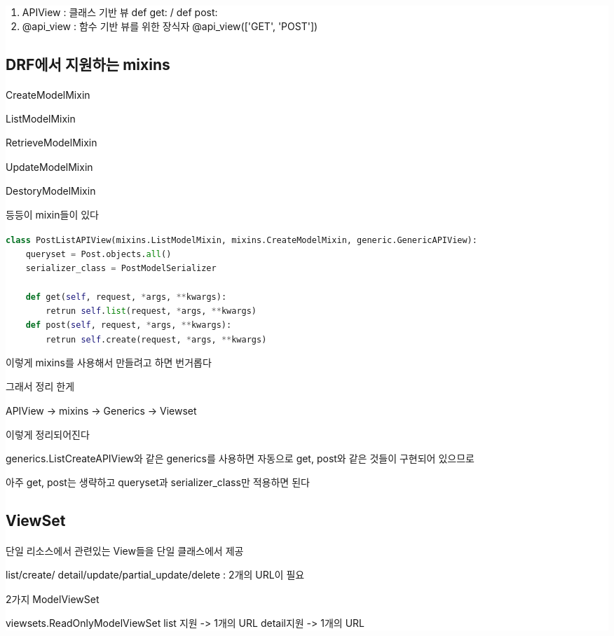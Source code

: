 

1. APIView : 클래스 기반 뷰
   def get: / def post:
2. @api_view : 함수 기반 뷰를 위한 장식자
   @api_view(['GET', 'POST'])



## DRF에서 지원하는 mixins

CreateModelMixin

ListModelMixin

RetrieveModelMixin

UpdateModelMixin

DestoryModelMixin

등등이 mixin들이 있다



```python
class PostListAPIView(mixins.ListModelMixin, mixins.CreateModelMixin, generic.GenericAPIView):
    queryset = Post.objects.all()
	serializer_class = PostModelSerializer
    
    def get(self, request, *args, **kwargs):
        retrun self.list(request, *args, **kwargs)
    def post(self, request, *args, **kwargs):
        retrun self.create(request, *args, **kwargs)
```

이렇게 mixins를 사용해서 만들려고 하면 번거롭다

그래서 정리 한게

APIView -> mixins -> Generics -> Viewset 

이렇게 정리되어진다

generics.ListCreateAPIView와 같은 generics를 사용하면 자동으로 get, post와 같은 것들이 구현되어 있으므로

아주 get, post는 생략하고 queryset과 serializer_class만 적용하면 된다





## ViewSet

 단일 리소스에서 관련있는 View들을 단일 클래스에서 제공

list/create/    detail/update/partial_update/delete : 2개의 URL이 필요



2가지 ModelViewSet

viewsets.ReadOnlyModelViewSet
	list 지원 -> 1개의 URL
	detail지원 -> 1개의 URL

